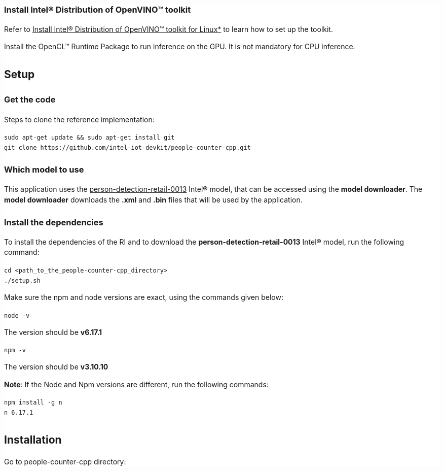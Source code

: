 ### Install Intel® Distribution of OpenVINO™ toolkit
Refer to [Install Intel® Distribution of OpenVINO™ toolkit for Linux*](https://software.intel.com/en-us/articles/OpenVINO-Install-Linux) to learn how to set up the toolkit.

Install the OpenCL™ Runtime Package to run inference on the GPU. It is not mandatory for CPU inference.

## Setup

### Get the code

Steps to clone the reference implementation:

```
sudo apt-get update && sudo apt-get install git
git clone https://github.com/intel-iot-devkit/people-counter-cpp.git 
```

### Which model to use

This application uses the [person-detection-retail-0013](https://docs.openvinotoolkit.org/2020.3/_models_intel_person_detection_retail_0013_description_person_detection_retail_0013.html) Intel® model, that can be accessed using the **model downloader**. The **model downloader** downloads the __.xml__ and __.bin__ files that will be used by the application.

### Install the dependencies

To install the dependencies of the RI and to download the **person-detection-retail-0013** Intel® model, run the following command:
```
cd <path_to_the_people-counter-cpp_directory>
./setup.sh
```

Make sure the npm and node versions are exact, using the commands given below:
```
node -v
```
The version should be **v6.17.1**

```
npm -v
```
The version should be **v3.10.10**

**Note**: If the Node and Npm versions are different, run the following commands:
```
npm install -g n
n 6.17.1
```

## Installation
Go to people-counter-cpp directory:

